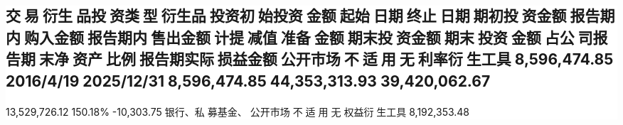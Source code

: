 交
易
衍生
品投
资类
型
衍生品
投资初
始投资
金额
起始
日期
终止
日期
期初投
资金额
报告期内
购入金额
报告期内
售出金额
计提
减值
准备
金额
期末投
资金额
期末
投资
金额
占公
司报
告期
末净
资产
比例
报告期实际
损益金额
公开市场
不
适
用
无
利率衍
生工具
8,596,474.85
2016/4/19
2025/12/31
8,596,474.85
44,353,313.93
39,420,062.67
-
13,529,726.12
150.18%
-10,303.75
银行、私
募基金、
公开市场
不
适
用
无
权益衍
生工具
8,192,353.48